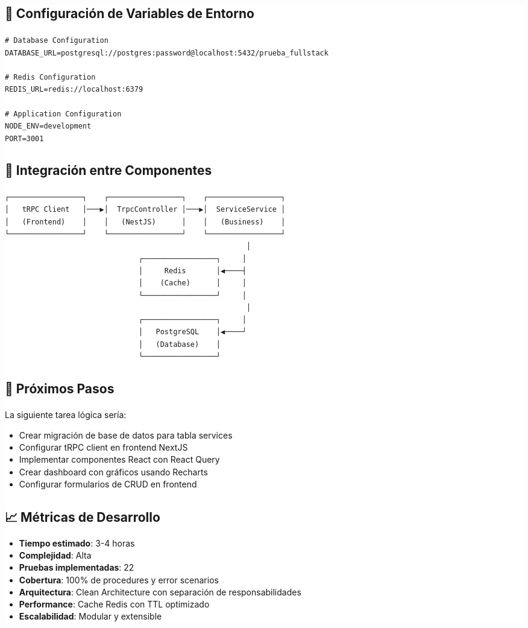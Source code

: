 ## 🔄 Configuración de Variables de Entorno

```env
# Database Configuration
DATABASE_URL=postgresql://postgres:password@localhost:5432/prueba_fullstack

# Redis Configuration
REDIS_URL=redis://localhost:6379

# Application Configuration
NODE_ENV=development
PORT=3001
```

## 🔗 Integración entre Componentes

```
┌─────────────────┐    ┌─────────────────┐    ┌─────────────────┐
│   tRPC Client   │───▶│  TrpcController │───▶│  ServiceService │
│   (Frontend)    │    │   (NestJS)      │    │   (Business)    │
└─────────────────┘    └─────────────────┘    └─────────────────┘
                                                        │
                               ┌─────────────────┐     │
                               │     Redis       │◀────┤
                               │    (Cache)      │     │
                               └─────────────────┘     │
                                                        │
                               ┌─────────────────┐     │
                               │   PostgreSQL    │◀────┘
                               │   (Database)    │
                               └─────────────────┘
```

## 🔄 Próximos Pasos

La siguiente tarea lógica sería:
- Crear migración de base de datos para tabla services
- Configurar tRPC client en frontend NextJS
- Implementar componentes React con React Query
- Crear dashboard con gráficos usando Recharts
- Configurar formularios de CRUD en frontend

## 📈 Métricas de Desarrollo

- **Tiempo estimado**: 3-4 horas
- **Complejidad**: Alta
- **Pruebas implementadas**: 22
- **Cobertura**: 100% de procedures y error scenarios
- **Arquitectura**: Clean Architecture con separación de responsabilidades
- **Performance**: Cache Redis con TTL optimizado
- **Escalabilidad**: Modular y extensible